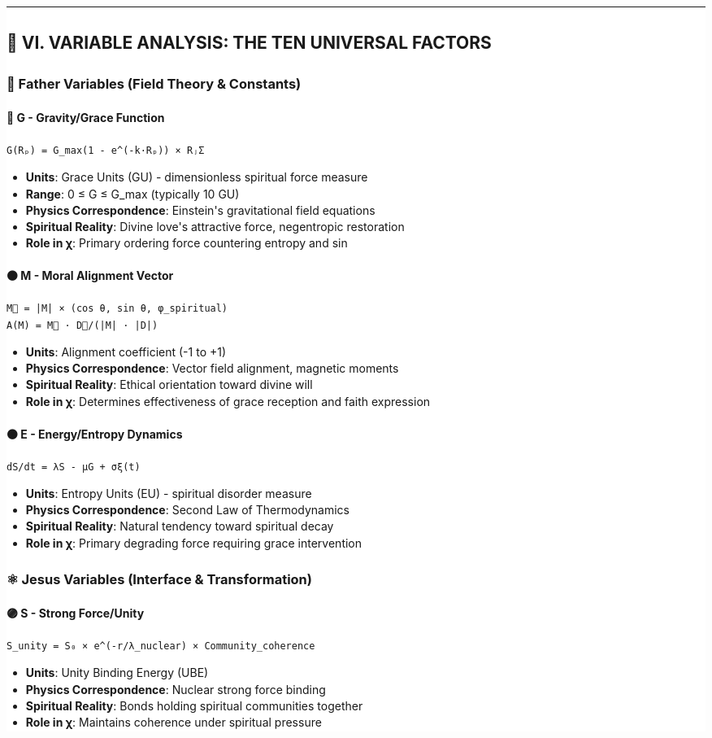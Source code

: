    
---   
   
## **🧮 VI. VARIABLE ANALYSIS: THE TEN UNIVERSAL FACTORS**   
   
### **🌌 Father Variables (Field Theory & Constants)**   
   
#### **🔵 G - Gravity/Grace Function**   
   
```
G(Rₚ) = G_max(1 - e^(-k·Rₚ)) × RⱼΣ
```
   
   
   
- **Units**: Grace Units (GU) - dimensionless spiritual force measure   
- **Range**: 0 ≤ G ≤ G_max (typically 10 GU)   
- **Physics Correspondence**: Einstein's gravitational field equations   
- **Spiritual Reality**: Divine love's attractive force, negentropic restoration   
- **Role in χ**: Primary ordering force countering entropy and sin   
   
#### **🟠 M - Moral Alignment Vector**   
   
```
M⃗ = |M| × (cos θ, sin θ, φ_spiritual)
A(M) = M⃗ · D⃗/(|M| · |D|)
```
   
   
   
- **Units**: Alignment coefficient (-1 to +1)   
- **Physics Correspondence**: Vector field alignment, magnetic moments   
- **Spiritual Reality**: Ethical orientation toward divine will   
- **Role in χ**: Determines effectiveness of grace reception and faith expression   
   
#### **🟤 E - Energy/Entropy Dynamics**   
   
```
dS/dt = λS - μG + σξ(t)
```
   
   
   
- **Units**: Entropy Units (EU) - spiritual disorder measure   
- **Physics Correspondence**: Second Law of Thermodynamics   
- **Spiritual Reality**: Natural tendency toward spiritual decay   
- **Role in χ**: Primary degrading force requiring grace intervention   
   
### **⚛️ Jesus Variables (Interface & Transformation)**   
   
#### **🟣 S - Strong Force/Unity**   
   
```
S_unity = S₀ × e^(-r/λ_nuclear) × Community_coherence
```
   
   
   
- **Units**: Unity Binding Energy (UBE)   
- **Physics Correspondence**: Nuclear strong force binding   
- **Spiritual Reality**: Bonds holding spiritual communities together   
- **Role in χ**: Maintains coherence under spiritual pressure   
   